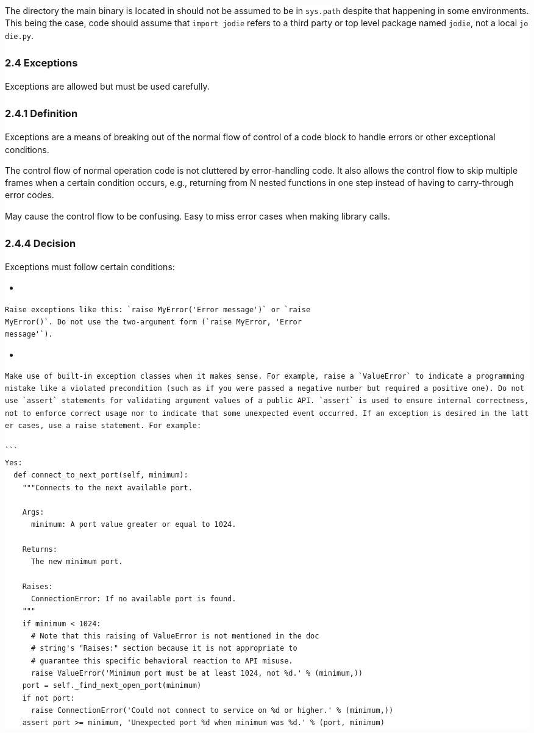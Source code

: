 The directory the main binary is located in should not be assumed to be in `sys.path` despite that happening in some environments. This being the case, code should assume that `import jodie` refers to a third party or top level package named `jodie`, not a local `jodie.py`.

### 2.4 Exceptions

Exceptions are allowed but must be used carefully.

### 2.4.1 Definition

Exceptions are a means of breaking out of the normal flow of control of a code block to handle errors or other exceptional conditions.

The control flow of normal operation code is not cluttered by error-handling code. It also allows the control flow to skip multiple frames when a certain condition occurs, e.g., returning from N nested functions in one step instead of having to carry-through error codes.

May cause the control flow to be confusing. Easy to miss error cases when making library calls.

### 2.4.4 Decision

Exceptions must follow certain conditions:

- 

    Raise exceptions like this: `raise MyError('Error message')` or `raise
    MyError()`. Do not use the two-argument form (`raise MyError, 'Error
    message'`).

- 

    Make use of built-in exception classes when it makes sense. For example, raise a `ValueError` to indicate a programming mistake like a violated precondition (such as if you were passed a negative number but required a positive one). Do not use `assert` statements for validating argument values of a public API. `assert` is used to ensure internal correctness, not to enforce correct usage nor to indicate that some unexpected event occurred. If an exception is desired in the latter cases, use a raise statement. For example:

    ```
    Yes:
      def connect_to_next_port(self, minimum):
        """Connects to the next available port.

        Args:
          minimum: A port value greater or equal to 1024.

        Returns:
          The new minimum port.

        Raises:
          ConnectionError: If no available port is found.
        """
        if minimum < 1024:
          # Note that this raising of ValueError is not mentioned in the doc
          # string's "Raises:" section because it is not appropriate to
          # guarantee this specific behavioral reaction to API misuse.
          raise ValueError('Minimum port must be at least 1024, not %d.' % (minimum,))
        port = self._find_next_open_port(minimum)
        if not port:
          raise ConnectionError('Could not connect to service on %d or higher.' % (minimum,))
        assert port >= minimum, 'Unexpected port %d when minimum was %d.' % (port, minimum)